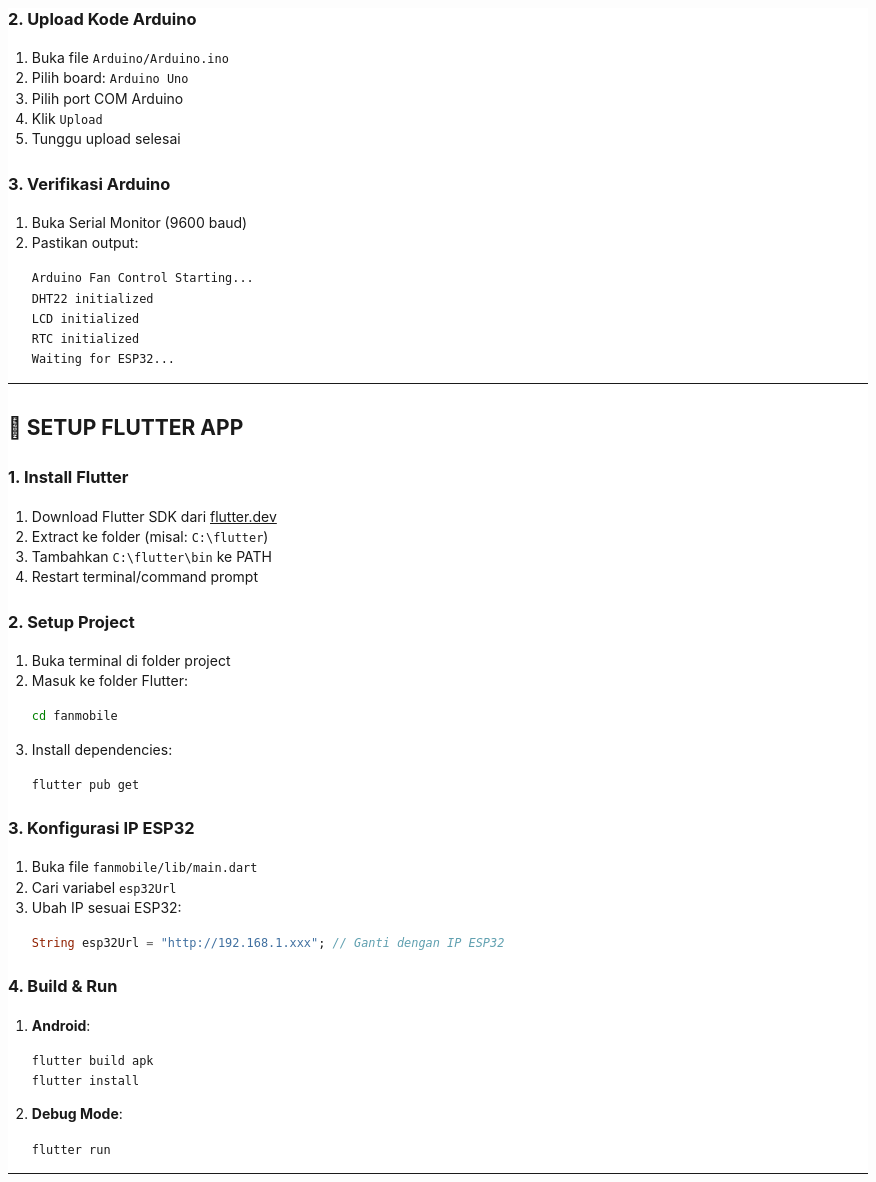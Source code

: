### 2. Upload Kode Arduino
1. Buka file `Arduino/Arduino.ino`
2. Pilih board: `Arduino Uno`
3. Pilih port COM Arduino
4. Klik `Upload`
5. Tunggu upload selesai

### 3. Verifikasi Arduino
1. Buka Serial Monitor (9600 baud)
2. Pastikan output:
   ```
   Arduino Fan Control Starting...
   DHT22 initialized
   LCD initialized
   RTC initialized
   Waiting for ESP32...
   ```

---

## 📱 SETUP FLUTTER APP

### 1. Install Flutter
1. Download Flutter SDK dari [flutter.dev](https://flutter.dev)
2. Extract ke folder (misal: `C:\flutter`)
3. Tambahkan `C:\flutter\bin` ke PATH
4. Restart terminal/command prompt

### 2. Setup Project
1. Buka terminal di folder project
2. Masuk ke folder Flutter:
   ```bash
   cd fanmobile
   ```
3. Install dependencies:
   ```bash
   flutter pub get
   ```

### 3. Konfigurasi IP ESP32
1. Buka file `fanmobile/lib/main.dart`
2. Cari variabel `esp32Url`
3. Ubah IP sesuai ESP32:
   ```dart
   String esp32Url = "http://192.168.1.xxx"; // Ganti dengan IP ESP32
   ```

### 4. Build & Run
1. **Android**:
   ```bash
   flutter build apk
   flutter install
   ```
2. **Debug Mode**:
   ```bash
   flutter run
   ```

---